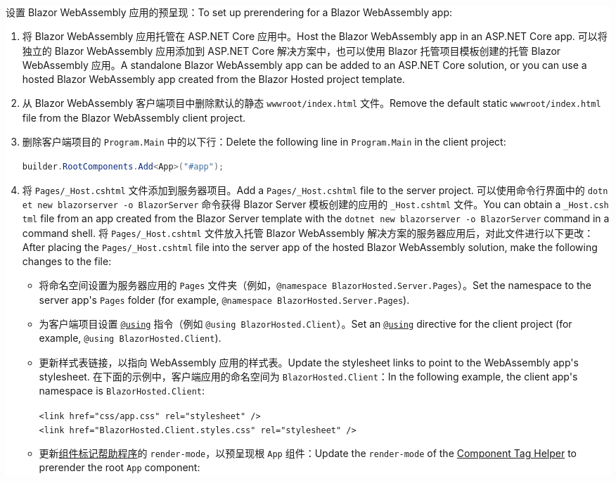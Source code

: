 <span data-ttu-id="5173d-108">设置 Blazor WebAssembly 应用的预呈现：</span><span class="sxs-lookup"><span data-stu-id="5173d-108">To set up prerendering for a Blazor WebAssembly app:</span></span>

1. <span data-ttu-id="5173d-109">将 Blazor WebAssembly 应用托管在 ASP.NET Core 应用中。</span><span class="sxs-lookup"><span data-stu-id="5173d-109">Host the Blazor WebAssembly app in an ASP.NET Core app.</span></span> <span data-ttu-id="5173d-110">可以将独立的 Blazor WebAssembly 应用添加到 ASP.NET Core 解决方案中，也可以使用 Blazor 托管项目模板创建的托管 Blazor WebAssembly 应用。</span><span class="sxs-lookup"><span data-stu-id="5173d-110">A standalone Blazor WebAssembly app can be added to an ASP.NET Core solution, or you can use a hosted Blazor WebAssembly app created from the Blazor Hosted project template.</span></span>

1. <span data-ttu-id="5173d-111">从 Blazor WebAssembly 客户端项目中删除默认的静态 `wwwroot/index.html` 文件。</span><span class="sxs-lookup"><span data-stu-id="5173d-111">Remove the default static `wwwroot/index.html` file from the Blazor WebAssembly client project.</span></span>

1. <span data-ttu-id="5173d-112">删除客户端项目的 `Program.Main` 中的以下行：</span><span class="sxs-lookup"><span data-stu-id="5173d-112">Delete the following line in `Program.Main` in the client project:</span></span>

   ```csharp
   builder.RootComponents.Add<App>("#app");
   ```

1. <span data-ttu-id="5173d-113">将 `Pages/_Host.cshtml` 文件添加到服务器项目。</span><span class="sxs-lookup"><span data-stu-id="5173d-113">Add a `Pages/_Host.cshtml` file to the server project.</span></span> <span data-ttu-id="5173d-114">可以使用命令行界面中的 `dotnet new blazorserver -o BlazorServer` 命令获得 Blazor Server 模板创建的应用的 `_Host.cshtml` 文件。</span><span class="sxs-lookup"><span data-stu-id="5173d-114">You can obtain a `_Host.cshtml` file from an app created from the Blazor Server template with the `dotnet new blazorserver -o BlazorServer` command in a command shell.</span></span> <span data-ttu-id="5173d-115">将 `Pages/_Host.cshtml` 文件放入托管 Blazor WebAssembly 解决方案的服务器应用后，对此文件进行以下更改：</span><span class="sxs-lookup"><span data-stu-id="5173d-115">After placing the `Pages/_Host.cshtml` file into the server app of the hosted Blazor WebAssembly solution, make the following changes to the file:</span></span>

   * <span data-ttu-id="5173d-116">将命名空间设置为服务器应用的 `Pages` 文件夹（例如，`@namespace BlazorHosted.Server.Pages`）。</span><span class="sxs-lookup"><span data-stu-id="5173d-116">Set the namespace to the server app's `Pages` folder (for example, `@namespace BlazorHosted.Server.Pages`).</span></span>
   * <span data-ttu-id="5173d-117">为客户端项目设置 [`@using`](xref:mvc/views/razor#using) 指令（例如 `@using BlazorHosted.Client`）。</span><span class="sxs-lookup"><span data-stu-id="5173d-117">Set an [`@using`](xref:mvc/views/razor#using) directive for the client project (for example, `@using BlazorHosted.Client`).</span></span>
   * <span data-ttu-id="5173d-118">更新样式表链接，以指向 WebAssembly 应用的样式表。</span><span class="sxs-lookup"><span data-stu-id="5173d-118">Update the stylesheet links to point to the WebAssembly app's stylesheet.</span></span> <span data-ttu-id="5173d-119">在下面的示例中，客户端应用的命名空间为 `BlazorHosted.Client`：</span><span class="sxs-lookup"><span data-stu-id="5173d-119">In the following example, the client app's namespace is `BlazorHosted.Client`:</span></span>

     ```cshtml
     <link href="css/app.css" rel="stylesheet" />
     <link href="BlazorHosted.Client.styles.css" rel="stylesheet" />
     ```

   * <span data-ttu-id="5173d-120">更新[组件标记帮助程序](xref:mvc/views/tag-helpers/builtin-th/component-tag-helper)的 `render-mode`，以预呈现根 `App` 组件：</span><span class="sxs-lookup"><span data-stu-id="5173d-120">Update the `render-mode` of the [Component Tag Helper](xref:mvc/views/tag-helpers/builtin-th/component-tag-helper) to prerender the root `App` component:</span></span>
